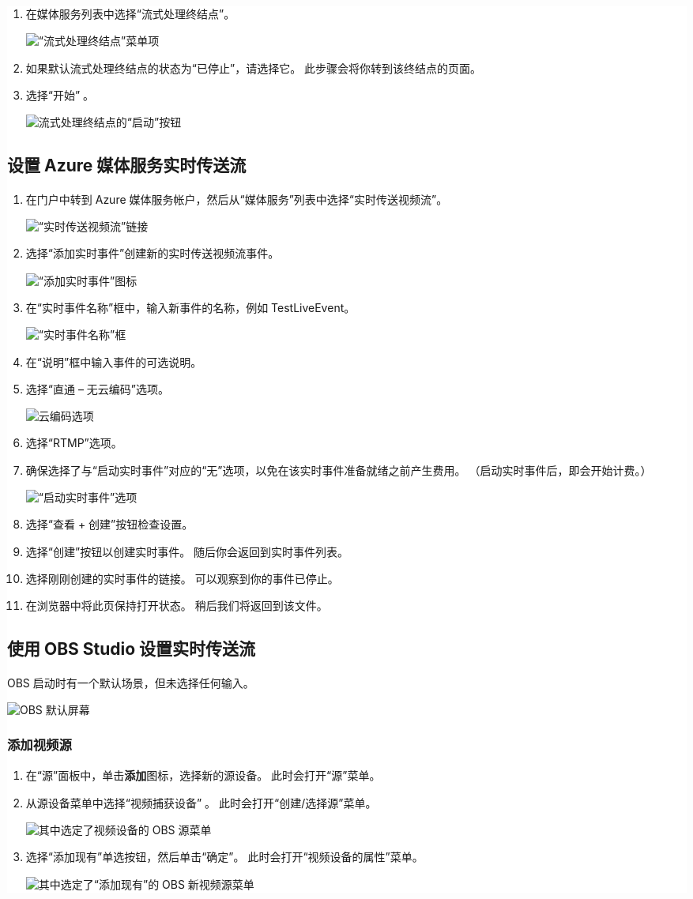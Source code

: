 1. 在媒体服务列表中选择“流式处理终结点”。 

   ![“流式处理终结点”菜单项](media/live-events-obs-quickstart/streaming-endpoints.png)
1. 如果默认流式处理终结点的状态为“已停止”，请选择它。 此步骤会将你转到该终结点的页面。
1. 选择“开始”  。

   ![流式处理终结点的“启动”按钮](media/live-events-obs-quickstart/start.png)

## <a name="set-up-an-azure-media-services-live-stream"></a>设置 Azure 媒体服务实时传送流

1. 在门户中转到 Azure 媒体服务帐户，然后从“媒体服务”列表中选择“实时传送视频流”。  

   ![“实时传送视频流”链接](media/live-events-obs-quickstart/select-live-streaming.png)
1. 选择“添加实时事件”创建新的实时传送视频流事件。 

   ![“添加实时事件”图标](media/live-events-obs-quickstart/add-live-event.png)
1. 在“实时事件名称”框中，输入新事件的名称，例如 TestLiveEvent。  

   ![“实时事件名称”框](media/live-events-obs-quickstart/live-event-name.png)
1. 在“说明”框中输入事件的可选说明。 
1. 选择“直通 – 无云编码”选项。 

   ![云编码选项](media/live-events-obs-quickstart/cloud-encoding.png)
1. 选择“RTMP”选项。 
1. 确保选择了与“启动实时事件”对应的“无”选项，以免在该实时事件准备就绪之前产生费用。   （启动实时事件后，即会开始计费。）

   ![“启动实时事件”选项](media/live-events-obs-quickstart/start-live-event-no.png)
1. 选择“查看 + 创建”按钮检查设置。 
1. 选择“创建”按钮以创建实时事件。  随后你会返回到实时事件列表。
1. 选择刚刚创建的实时事件的链接。 可以观察到你的事件已停止。
1. 在浏览器中将此页保持打开状态。 稍后我们将返回到该文件。

## <a name="set-up-a-live-stream-by-using-obs-studio"></a>使用 OBS Studio 设置实时传送流

OBS 启动时有一个默认场景，但未选择任何输入。

   ![OBS 默认屏幕](media/live-events-obs-quickstart/live-event-obs-default-screen.png)

### <a name="add-a-video-source"></a>添加视频源

1. 在“源”面板中，单击**添加**图标，选择新的源设备。  此时会打开“源”菜单。 

1. 从源设备菜单中选择“视频捕获设备”  。 此时会打开“创建/选择源”菜单。 

   ![其中选定了视频设备的 OBS 源菜单](media/live-events-obs-quickstart/live-event-obs-video-device-menu.png)

1. 选择“添加现有”单选按钮，然后单击“确定”。   此时会打开“视频设备的属性”菜单。 

   ![其中选定了“添加现有”的 OBS 新视频源菜单](media/live-events-obs-quickstart/live-event-obs-new-video-source.png)
